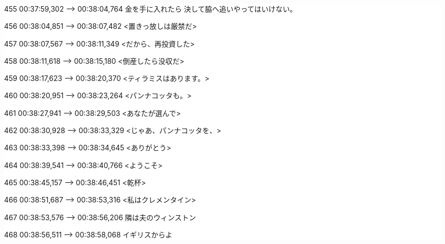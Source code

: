 455
00:37:59,302 --> 00:38:04,764
金を手に入れたら
決して脇へ追いやってはいけない。

456
00:38:04,851 --> 00:38:07,482
<置きっ放しは厳禁だ>

457
00:38:07,567 --> 00:38:11,349
<だから、再投資した>

458
00:38:11,618 --> 00:38:15,180
<倒産したら没収だ>

459
00:38:17,623 --> 00:38:20,370
<ティラミスはあります。>

460
00:38:20,951 --> 00:38:23,264
<パンナコッタも。>

461
00:38:27,941 --> 00:38:29,503
<あなたが選んで>

462
00:38:30,928 --> 00:38:33,329
<じゃあ、パンナコッタを、>

463
00:38:33,398 --> 00:38:34,645
<ありがとう>

464
00:38:39,541 --> 00:38:40,766
<ようこそ>

465
00:38:45,157 --> 00:38:46,451
<乾杯>

466
00:38:51,687 --> 00:38:53,316
<私はクレメンタイン>

467
00:38:53,576 --> 00:38:56,206
隣は夫のウィンストン

468
00:38:56,511 --> 00:38:58,068
イギリスからよ
